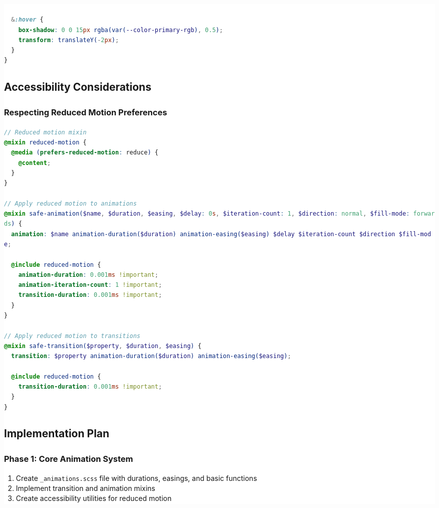 ```scss
  
  &:hover {
    box-shadow: 0 0 15px rgba(var(--color-primary-rgb), 0.5);
    transform: translateY(-2px);
  }
}
```

## Accessibility Considerations

### Respecting Reduced Motion Preferences

```scss
// Reduced motion mixin
@mixin reduced-motion {
  @media (prefers-reduced-motion: reduce) {
    @content;
  }
}

// Apply reduced motion to animations
@mixin safe-animation($name, $duration, $easing, $delay: 0s, $iteration-count: 1, $direction: normal, $fill-mode: forwards) {
  animation: $name animation-duration($duration) animation-easing($easing) $delay $iteration-count $direction $fill-mode;
  
  @include reduced-motion {
    animation-duration: 0.001ms !important;
    animation-iteration-count: 1 !important;
    transition-duration: 0.001ms !important;
  }
}

// Apply reduced motion to transitions
@mixin safe-transition($property, $duration, $easing) {
  transition: $property animation-duration($duration) animation-easing($easing);
  
  @include reduced-motion {
    transition-duration: 0.001ms !important;
  }
}
```

## Implementation Plan

### Phase 1: Core Animation System

1. Create `_animations.scss` file with durations, easings, and basic functions
2. Implement transition and animation mixins
3. Create accessibility utilities for reduced motion
